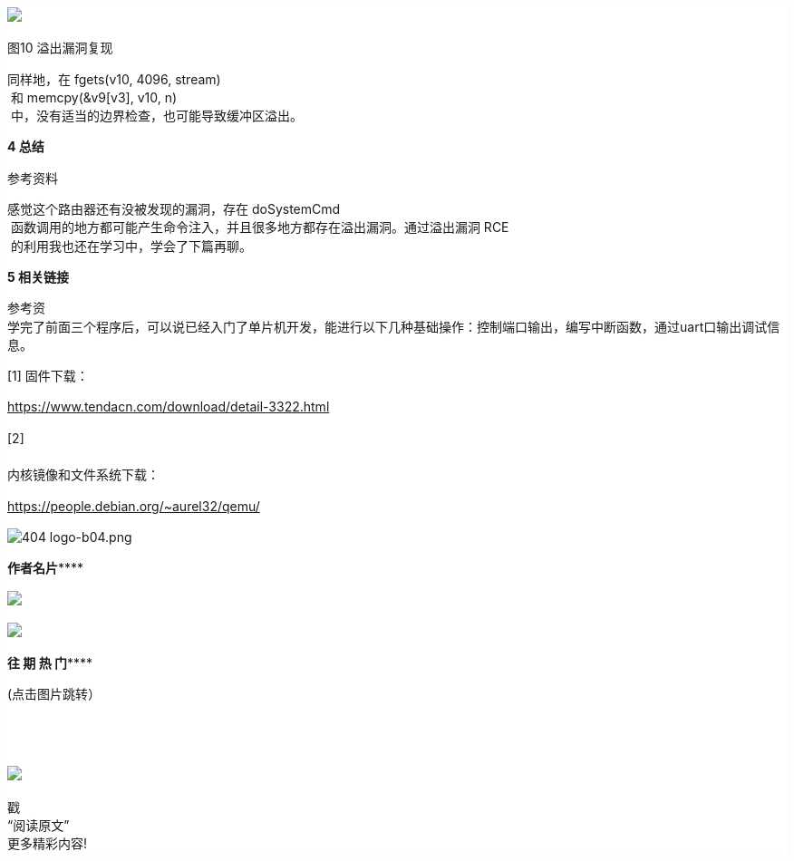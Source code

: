 ![](https://mmbiz.qpic.cn/sz_mmbiz_png/3k9IT3oQhT0aiarbc9dIrcb3AM5BVicDCDuYv6liaToEUmbBoSpvSePicnaVK88LK04MLtLy3uEiciaAbfwSWfjBY7Xw/640?wx_fmt=png&from=appmsg "")  
  
图10 溢出漏洞复现  
  
同样地，在 fgets(v10, 4096, stream)  
 和 memcpy(&v9[v3], v10, n)  
 中，没有适当的边界检查，也可能导致缓冲区溢出。  
  
**4 总结**  
  
  
参考资料  
  
感觉这个路由器还有没被发现的漏洞，存在 doSystemCmd  
 函数调用的地方都可能产生命令注入，并且很多地方都存在溢出漏洞。通过溢出漏洞 RCE  
 的利用我也还在学习中，学会了下篇再聊。  
  
**5 相关链接**  
  
  
参考资  
学完了前面三个程序后，可以说已经入门了单片机开发，能进行以下几种基础操作：控制端口输出，编写中断函数，通过uart口输出调试信息。  
  
[1] 固件下载：  
  
https://www.tendacn.com/download/detail-3322.html  
  
[2]  
   
内核镜像和文件系统下载：  
  
https://people.debian.org/~aurel32/qemu/  
  
  
![](https://mmbiz.qpic.cn/mmbiz_png/3k9IT3oQhT0mSRTxbY7fsoLUFViaxk1nhQByibgTdbwbMqNibWMKbHKrjwUUY8GNZlAoUlcic5ibVhyCebVwoNialnow/640?wx_fmt=png&wxfrom=5&wx_lazy=1&wx_co=1 "404 logo-b04.png")  
  
  
**作者名片******  
  
  
  
![](https://mmbiz.qpic.cn/sz_mmbiz_jpg/3k9IT3oQhT08ulCnf45Ribl11R9xjbJ08VcW5H4Kf8ABHweWAKuhbOuZUFJ1cGTjNSxp0fljJq0Q173mG89H0ng/640?wx_fmt=jpeg&from=appmsg "")  
  
![](https://mmbiz.qpic.cn/mmbiz_gif/3k9IT3oQhT0Z79Hq9GCticVica4ufkjk5xiarRicG97E3oEcibNSrgdGSsdicWibkc8ycazhQiaA81j3o0cvzR5x4kRIcQ/640?wx_fmt=gif&wxfrom=5&wx_lazy=1 "")  
  
**往 期 热 门******  
  
(点击图片跳转）  
  
[](http://mp.weixin.qq.com/s?__biz=MzAxNDY2MTQ2OQ==&mid=2650980277&idx=1&sn=13453900e19a307e4eec60fe8362ca39&chksm=8079fd87b70e749171a22e1232eac6e6a637c689ccbd9a41265b88bbeaab32afb09b3fe1df4b&scene=21#wechat_redirect)  
[](http://mp.weixin.qq.com/s?__biz=MzAxNDY2MTQ2OQ==&mid=2650979054&idx=1&sn=96d7f5468653a8659ed59b70e6ca937d&chksm=8079f8dcb70e71ca4666c228b00e54df3143338795757239b58f3455bab2dc81495aea02eecb&scene=21#wechat_redirect)  
[](http://mp.weixin.qq.com/s?__biz=MzAxNDY2MTQ2OQ==&mid=2650979510&idx=1&sn=15bbbb3f6dcd4ffac9a1ac00ed1de042&chksm=8079fe84b70e7792ec592efa376522b6c235ecd3985cfba7914ea044fb867529bf0a97e5c7d5&scene=21#wechat_redirect)  
  
![](https://mmbiz.qpic.cn/mmbiz_gif/3k9IT3oQhT3XlD8Odz1EaR5icjZWy3jb8ZZPdfjQiakDHOiclbpjhvaR2icn265LYMpu3CmR1GoX707tWhAVsMJrrQ/640?wx_fmt=gif&wxfrom=5&wx_lazy=1 "")  
  
戳  
“阅读原文”  
更多精彩内容!  
  
  
